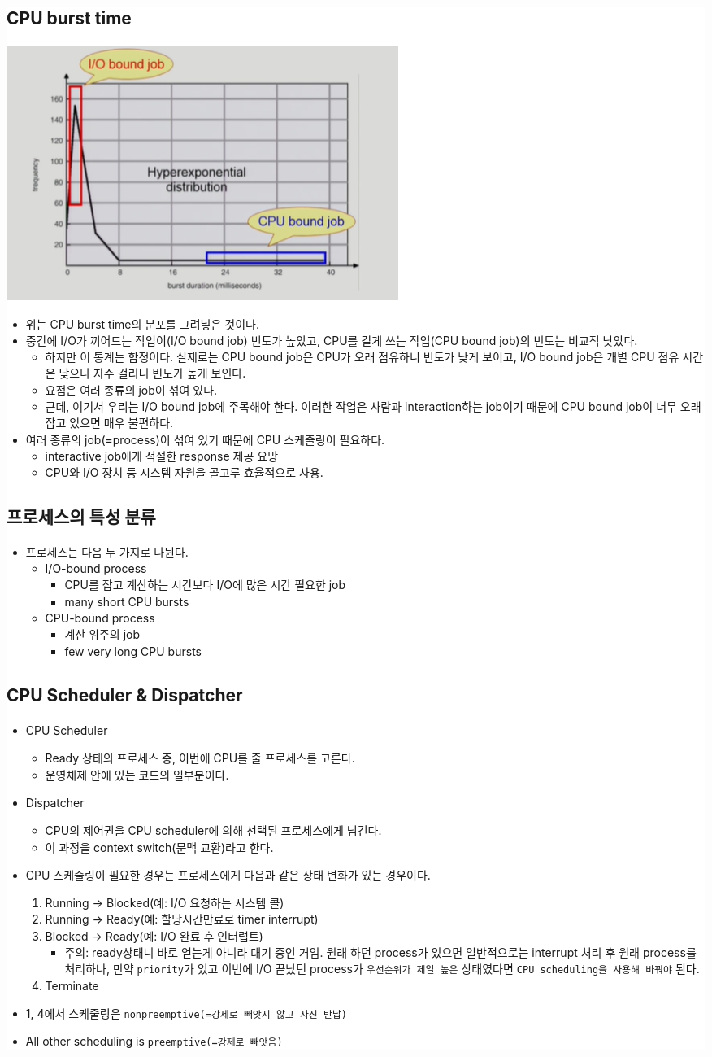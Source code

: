 
## CPU burst time
![burst_time](./assets/burstTime.png)
- 위는 CPU burst time의 분포를 그려넣은 것이다.
- 중간에 I/O가 끼어드는 작업이(I/O bound job) 빈도가 높았고, CPU를 길게 쓰는 작업(CPU bound job)의 빈도는 비교적 낮았다.
    - 하지만 이 통계는 함정이다. 실제로는 CPU bound job은 CPU가 오래 점유하니 빈도가 낮게 보이고, I/O bound job은 개별 CPU 점유 시간은 낮으나 자주 걸리니 빈도가 높게 보인다.
    - 요점은 여러 종류의 job이 섞여 있다.
    - 근데, 여기서 우리는 I/O bound job에 주목해야 한다. 이러한 작업은 사람과 interaction하는 job이기 때문에 CPU bound job이 너무 오래 잡고 있으면 매우 불편하다.
- 여러 종류의 job(=process)이 섞여 있기 때문에 CPU 스케줄링이 필요하다.
    - interactive job에게 적절한 response 제공 요망
    - CPU와 I/O 장치 등 시스템 자원을 골고루 효율적으로 사용.

## 프로세스의 특성 분류
- 프로세스는 다음 두 가지로 나뉜다.
    - I/O-bound process
        - CPU를 잡고 계산하는 시간보다 I/O에 많은 시간 필요한 job
        - many short CPU bursts
    - CPU-bound process
        - 계산 위주의 job
        - few very long CPU bursts

## CPU Scheduler & Dispatcher
- CPU Scheduler
    - Ready 상태의 프로세스 중, 이번에 CPU를 줄 프로세스를 고른다.
    - 운영체제 안에 있는 코드의 일부분이다.

- Dispatcher
    - CPU의 제어권을 CPU scheduler에 의해 선택된 프로세스에게 넘긴다.
    - 이 과정을 context switch(문맥 교환)라고 한다.

- CPU 스케줄링이 필요한 경우는 프로세스에게 다음과 같은 상태 변화가 있는 경우이다.
    1. Running -> Blocked(예: I/O 요청하는 시스템 콜)
    2. Running -> Ready(예: 할당시간만료로 timer interrupt)
    3. Blocked -> Ready(예: I/O 완료 후 인터럽트)
        - 주의: ready상태니 바로 얻는게 아니라 대기 중인 거임. 원래 하던 process가 있으면 일반적으로는 interrupt 처리 후 원래 process를 처리하나, 만약 `priority`가 있고 이번에 I/O 끝났던 process가 `우선순위가 제일 높은` 상태였다면 `CPU scheduling을 사용해 바꿔야` 된다.
    4. Terminate

- 1, 4에서 스케줄링은 `nonpreemptive(=강제로 빼앗지 않고 자진 반납)`
- All other scheduling is `preemptive(=강제로 빼앗음)`